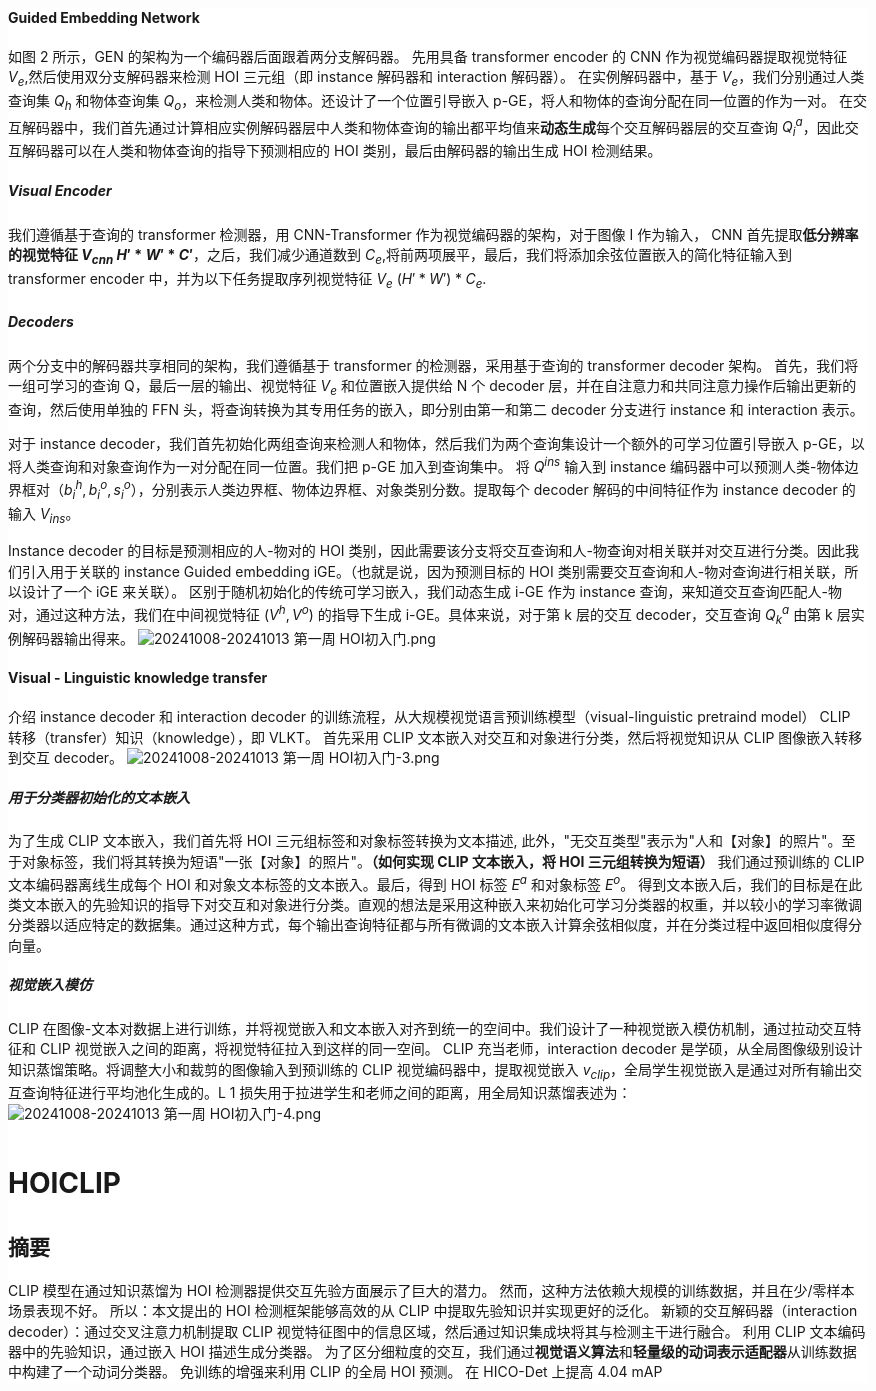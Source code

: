 #### Guided Embedding Network
如图 2 所示，GEN 的架构为一个编码器后面跟着两分支解码器。
先用具备 transformer encoder 的 CNN 作为视觉编码器提取视觉特征 $V_e$,然后使用双分支解码器来检测 HOI 三元组（即 instance 解码器和 interaction 解码器）。
在实例解码器中，基于 $V_e$，我们分别通过人类查询集 $Q_h$ 和物体查询集 $Q_o$，来检测人类和物体。还设计了一个位置引导嵌入 p-GE，将人和物体的查询分配在同一位置的作为一对。
在交互解码器中，我们首先通过计算相应实例解码器层中人类和物体查询的输出都平均值来**动态生成**每个交互解码器层的交互查询 $Q_i^a$，因此交互解码器可以在人类和物体查询的指导下预测相应的 HOI 类别，最后由解码器的输出生成 HOI 检测结果。

##### Visual Encoder
我们遵循基于查询的 transformer 检测器，用 CNN-Transformer 作为视觉编码器的架构，对于图像 I 作为输入， CNN 首先提取**低分辨率的视觉特征 $V_{cnn}$  $H' * W' * C'$**，之后，我们减少通道数到 $C_e$,将前两项展平，最后，我们将添加余弦位置嵌入的简化特征输入到 transformer encoder 中，并为以下任务提取序列视觉特征 $V_e$ $(H' * W') * C_e$.
##### Decoders
两个分支中的解码器共享相同的架构，我们遵循基于 transformer 的检测器，采用基于查询的 transformer decoder 架构。
首先，我们将一组可学习的查询 Q，最后一层的输出、视觉特征 $V_e$ 和位置嵌入提供给 N 个 decoder 层，并在自注意力和共同注意力操作后输出更新的查询，然后使用单独的 FFN 头，将查询转换为其专用任务的嵌入，即分别由第一和第二 decoder 分支进行 instance 和 interaction 表示。

对于 instance decoder，我们首先初始化两组查询来检测人和物体，然后我们为两个查询集设计一个额外的可学习位置引导嵌入 p-GE，以将人类查询和对象查询作为一对分配在同一位置。我们把 p-GE 加入到查询集中。
将 $Q^{ins}$ 输入到 instance 编码器中可以预测人类-物体边界框对（$b_i^h, b_i^o, s_i^o$），分别表示人类边界框、物体边界框、对象类别分数。提取每个 decoder 解码的中间特征作为 instance decoder 的输入 $V_{ins}$。

Instance decoder 的目标是预测相应的人-物对的 HOI 类别，因此需要该分支将交互查询和人-物查询对相关联并对交互进行分类。因此我们引入用于关联的 instance Guided embedding iGE。（也就是说，因为预测目标的 HOI 类别需要交互查询和人-物对查询进行相关联，所以设计了一个 iGE 来关联）。
区别于随机初始化的传统可学习嵌入，我们动态生成 i-GE 作为 instance 查询，来知道交互查询匹配人-物对，通过这种方法，我们在中间视觉特征 ($V^h,V^o$) 的指导下生成 i-GE。具体来说，对于第 k 层的交互 decoder，交互查询 $Q_k^a$ 由第 k 层实例解码器输出得来。
![20241008-20241013 第一周 HOI初入门.png](/image/20241008-20241013%20%E7%AC%AC%E4%B8%80%E5%91%A8%20HOI%E5%88%9D%E5%85%A5%E9%97%A8.png)


#### Visual - Linguistic knowledge transfer
介绍 instance decoder 和 interaction decoder 的训练流程，从大规模视觉语言预训练模型（visual-linguistic pretraind model） CLIP 转移（transfer）知识（knowledge），即 VLKT。
首先采用 CLIP 文本嵌入对交互和对象进行分类，然后将视觉知识从 CLIP 图像嵌入转移到交互 decoder。
![20241008-20241013 第一周 HOI初入门-3.png](/image/20241008-20241013%20%E7%AC%AC%E4%B8%80%E5%91%A8%20HOI%E5%88%9D%E5%85%A5%E9%97%A8-3.png)
##### 用于分类器初始化的文本嵌入
为了生成 CLIP 文本嵌入，我们首先将 HOI 三元组标签和对象标签转换为文本描述, 此外，"无交互类型"表示为"人和【对象】的照片"。至于对象标签，我们将其转换为短语"一张【对象】的照片"。**（如何实现 CLIP 文本嵌入，将 HOI 三元组转换为短语）**
我们通过预训练的 CLIP 文本编码器离线生成每个 HOI 和对象文本标签的文本嵌入。最后，得到 HOI 标签  $E^a$ 和对象标签 $E^o$。
得到文本嵌入后，我们的目标是在此类文本嵌入的先验知识的指导下对交互和对象进行分类。直观的想法是采用这种嵌入来初始化可学习分类器的权重，并以较小的学习率微调分类器以适应特定的数据集。通过这种方式，每个输出查询特征都与所有微调的文本嵌入计算余弦相似度，并在分类过程中返回相似度得分向量。

##### 视觉嵌入模仿
CLIP 在图像-文本对数据上进行训练，并将视觉嵌入和文本嵌入对齐到统一的空间中。我们设计了一种视觉嵌入模仿机制，通过拉动交互特征和 CLIP 视觉嵌入之间的距离，将视觉特征拉入到这样的同一空间。
CLIP 充当老师，interaction decoder 是学硕，从全局图像级别设计知识蒸馏策略。将调整大小和裁剪的图像输入到预训练的 CLIP 视觉编码器中，提取视觉嵌入 $v_{clip}$，全局学生视觉嵌入是通过对所有输出交互查询特征进行平均池化生成的。L 1 损失用于拉进学生和老师之间的距离，用全局知识蒸馏表述为：
![20241008-20241013 第一周 HOI初入门-4.png](/image/20241008-20241013%20%E7%AC%AC%E4%B8%80%E5%91%A8%20HOI%E5%88%9D%E5%85%A5%E9%97%A8-4.png)



# HOICLIP
## 摘要
CLIP 模型在通过知识蒸馏为 HOI 检测器提供交互先验方面展示了巨大的潜力。
然而，这种方法依赖大规模的训练数据，并且在少/零样本场景表现不好。
所以：本文提出的 HOI 检测框架能够高效的从 CLIP 中提取先验知识并实现更好的泛化。
新颖的交互解码器（interaction decoder）：通过交叉注意力机制提取 CLIP 视觉特征图中的信息区域，然后通过知识集成块将其与检测主干进行融合。
利用 CLIP 文本编码器中的先验知识，通过嵌入 HOI 描述生成分类器。
为了区分细粒度的交互，我们通过**视觉语义算法**和**轻量级的动词表示适配器**从训练数据中构建了一个动词分类器。
免训练的增强来利用 CLIP 的全局 HOI 预测。
在 HICO-Det 上提高 4.04 mAP
